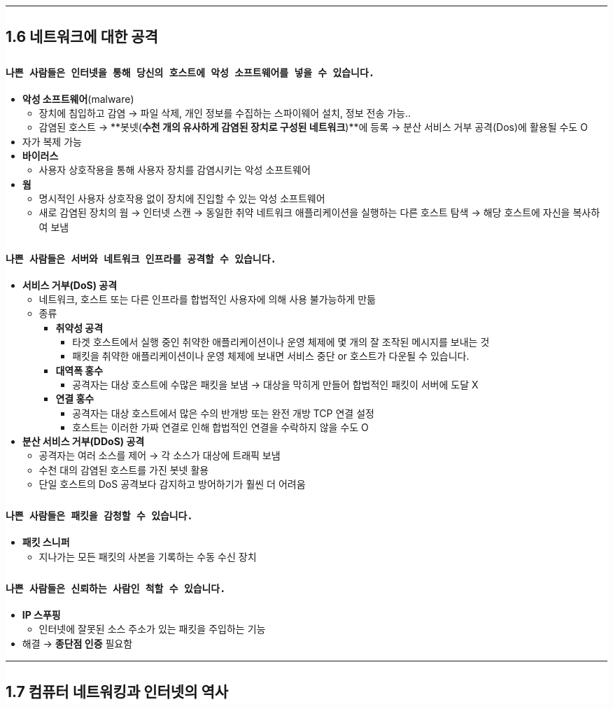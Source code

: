 
---

## 1.6 네트워크에 대한 공격

### **`나쁜 사람들은 인터넷을 통해 당신의 호스트에 악성 소프트웨어를 넣을 수 있습니다.`**

- **악성 소프트웨어**(malware)
  - 장치에 침입하고 감염 → 파일 삭제, 개인 정보를 수집하는 스파이웨어 설치, 정보 전송 가능..
  - 감염된 호스트 → **봇넷(**수천 개의 유사하게 감염된 장치로 구성된 네트워크**)**에 등록
    → 분산 서비스 거부 공격(Dos)에 활용될 수도 O
- 자가 복제 가능
- **바이러스**
  - 사용자 상호작용을 통해 사용자 장치를 감염시키는 악성 소프트웨어
- **웜**
  - 명시적인 사용자 상호작용 없이 장치에 진입할 수 있는 악성 소프트웨어
  - 새로 감염된 장치의 웜 → 인터넷 스캔 → 동일한 취약 네트워크 애플리케이션을 실행하는 다른 호스트 탐색 → 해당 호스트에 자신을 복사하여 보냄

### **`나쁜 사람들은 서버와 네트워크 인프라를 공격할 수 있습니다.`**

- **서비스 거부(DoS) 공격**
  - 네트워크, 호스트 또는 다른 인프라를 합법적인 사용자에 의해 사용 불가능하게 만듦
  - 종류
    - **취약성 공격**
      - 타겟 호스트에서 실행 중인 취약한 애플리케이션이나 운영 체제에 몇 개의 잘 조작된 메시지를 보내는 것
      - 패킷을 취약한 애플리케이션이나 운영 체제에 보내면 서비스 중단 or 호스트가 다운될 수 있습니다.
    - **대역폭 홍수**
      - 공격자는 대상 호스트에 수많은 패킷을 보냄 → 대상을 막히게 만들어 합법적인 패킷이 서버에 도달 X
    - **연결 홍수**
      - 공격자는 대상 호스트에서 많은 수의 반개방 또는 완전 개방 TCP 연결 설정
      - 호스트는 이러한 가짜 연결로 인해 합법적인 연결을 수락하지 않을 수도 O
- **분산 서비스 거부(DDoS) 공격**
  - 공격자는 여러 소스를 제어 → 각 소스가 대상에 트래픽 보냄
  - 수천 대의 감염된 호스트를 가진 봇넷 활용
  - 단일 호스트의 DoS 공격보다 감지하고 방어하기가 훨씬 더 어려움

### **`나쁜 사람들은 패킷을 감청할 수 있습니다.`**

- **패킷 스니퍼**
  - 지나가는 모든 패킷의 사본을 기록하는 수동 수신 장치

### **`나쁜 사람들은 신뢰하는 사람인 척할 수 있습니다.`**

- **IP 스푸핑**
  - 인터넷에 잘못된 소스 주소가 있는 패킷을 주입하는 기능
- 해결 → **종단점 인증** 필요함

---

## 1.7 컴퓨터 네트워킹과 인터넷의 역사
